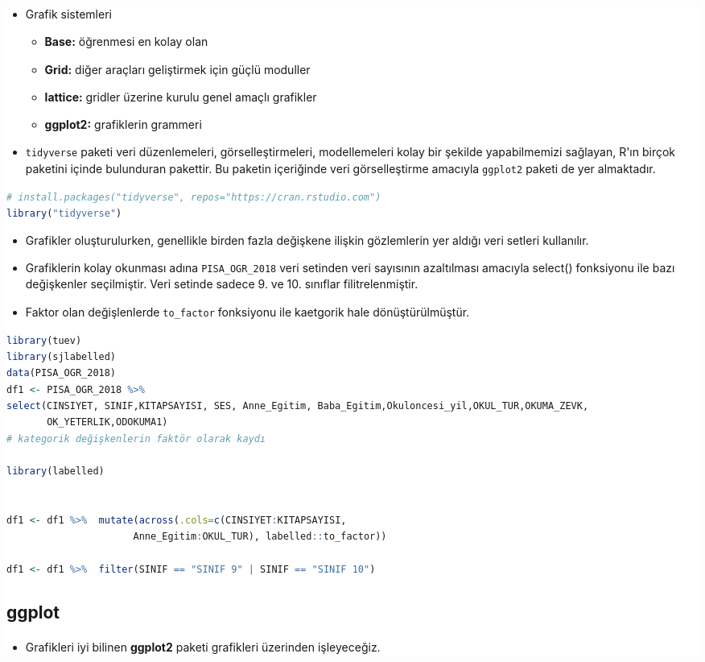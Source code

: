 -   Grafik sistemleri

    -   **Base:** öğrenmesi en kolay olan

    -   **Grid:** diğer araçları geliştirmek için güçlü moduller

    -   **lattice:** gridler üzerine kurulu genel amaçlı grafikler

    -   **ggplot2:** grafiklerin grammeri

-   `tidyverse` paketi veri düzenlemeleri, görselleştirmeleri,
    modellemeleri kolay bir şekilde yapabilmemizi sağlayan, R'ın birçok
    paketini içinde bulunduran pakettir. Bu paketin içeriğinde veri
    görselleştirme amacıyla `ggplot2` paketi de yer almaktadır.


```r
# install.packages("tidyverse", repos="https://cran.rstudio.com")
library("tidyverse")
```

-   Grafikler oluşturulurken, genellikle birden fazla değişkene ilişkin
    gözlemlerin yer aldığı veri setleri kullanılır.

-   Grafiklerin kolay okunması adına `PISA_OGR_2018` veri setinden veri
    sayısının azaltılması amacıyla select() fonksiyonu ile bazı
    değişkenler seçilmiştir. Veri setinde sadece 9. ve 10. sınıflar
    filitrelenmiştir.

-   Faktor olan değişlenlerde `to_factor` fonksiyonu ile kaetgorik hale
    dönüştürülmüştür.


```r
library(tuev)
library(sjlabelled)
data(PISA_OGR_2018)
df1 <- PISA_OGR_2018 %>%
select(CINSIYET, SINIF,KITAPSAYISI, SES, Anne_Egitim, Baba_Egitim,Okuloncesi_yil,OKUL_TUR,OKUMA_ZEVK,
       OK_YETERLIK,ODOKUMA1) 
# kategorik değişkenlerin faktör olarak kaydı

library(labelled)

 
df1 <- df1 %>%  mutate(across(.cols=c(CINSIYET:KITAPSAYISI,
                      Anne_Egitim:OKUL_TUR), labelled::to_factor))

df1 <- df1 %>%  filter(SINIF == "SINIF 9" | SINIF == "SINIF 10")
```

## ggplot

-   Grafikleri iyi bilinen **ggplot2** paketi grafikleri üzerinden
    işleyeceğiz.

